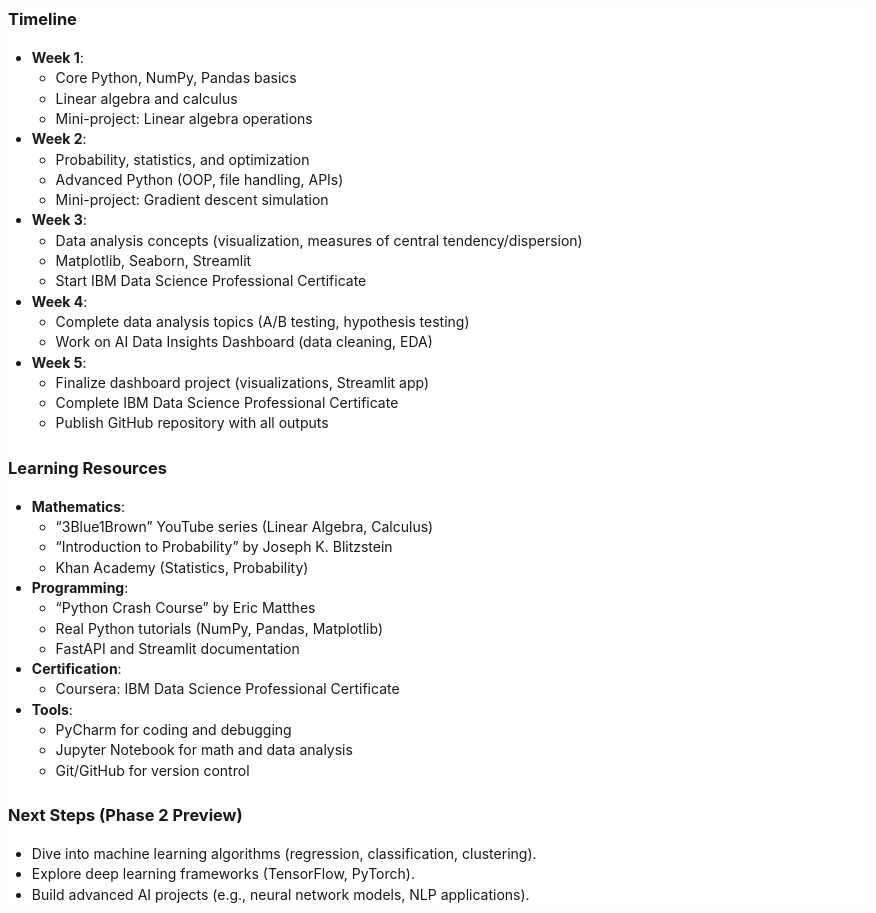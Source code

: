 ### Timeline
- **Week 1**:
  - Core Python, NumPy, Pandas basics
  - Linear algebra and calculus
  - Mini-project: Linear algebra operations
- **Week 2**:
  - Probability, statistics, and optimization
  - Advanced Python (OOP, file handling, APIs)
  - Mini-project: Gradient descent simulation
- **Week 3**:
  - Data analysis concepts (visualization, measures of central tendency/dispersion)
  - Matplotlib, Seaborn, Streamlit
  - Start IBM Data Science Professional Certificate
- **Week 4**:
  - Complete data analysis topics (A/B testing, hypothesis testing)
  - Work on AI Data Insights Dashboard (data cleaning, EDA)
- **Week 5**:
  - Finalize dashboard project (visualizations, Streamlit app)
  - Complete IBM Data Science Professional Certificate
  - Publish GitHub repository with all outputs

### Learning Resources
- **Mathematics**:
  - “3Blue1Brown” YouTube series (Linear Algebra, Calculus)
  - “Introduction to Probability” by Joseph K. Blitzstein
  - Khan Academy (Statistics, Probability)
- **Programming**:
  - “Python Crash Course” by Eric Matthes
  - Real Python tutorials (NumPy, Pandas, Matplotlib)
  - FastAPI and Streamlit documentation
- **Certification**:
  - Coursera: IBM Data Science Professional Certificate
- **Tools**:
  - PyCharm for coding and debugging
  - Jupyter Notebook for math and data analysis
  - Git/GitHub for version control

### Next Steps (Phase 2 Preview)
- Dive into machine learning algorithms (regression, classification, clustering).
- Explore deep learning frameworks (TensorFlow, PyTorch).
- Build advanced AI projects (e.g., neural network models, NLP applications).